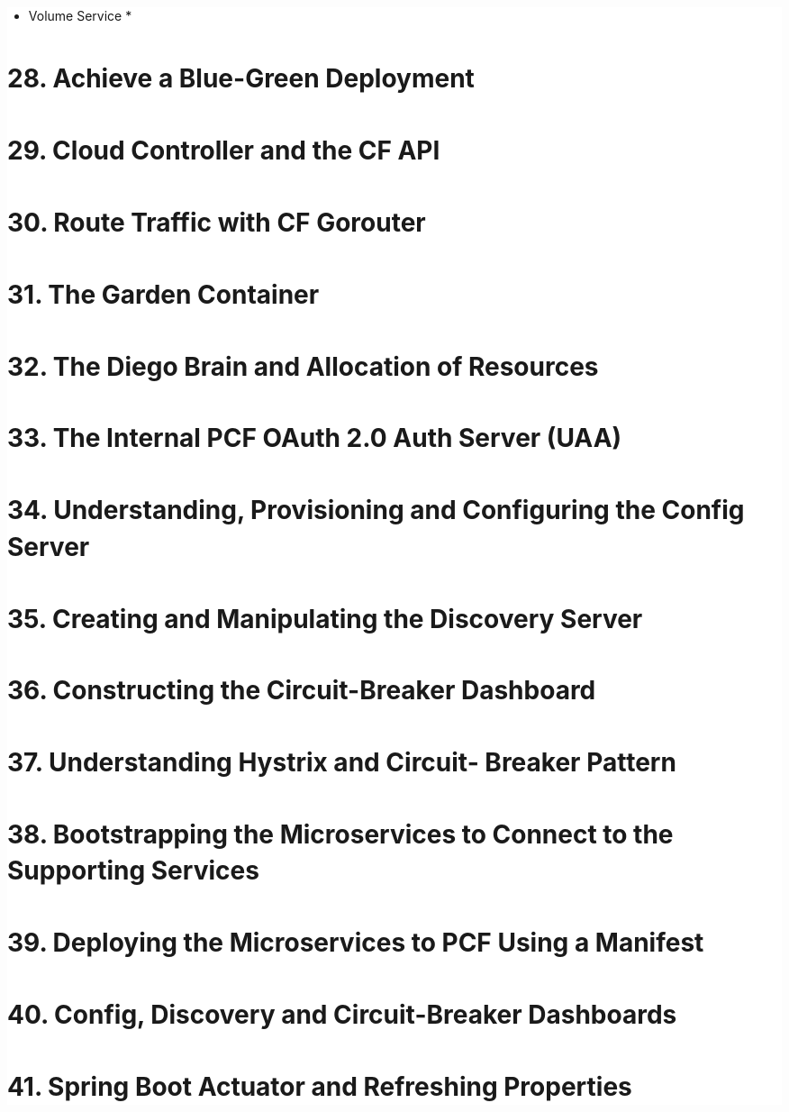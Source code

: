 * Volume Service
    * 




<a name="28ABGD"></a>
# 28. Achieve a Blue-Green Deployment

<a name="29CCCAPI"></a>
# 29. Cloud Controller and the CF API

<a name="30RTCGOR"></a>
# 30. Route Traffic with CF Gorouter

<a name="31TGC"></a>
# 31. The Garden Container

<a name="32DBAR"></a>
# 32. The Diego Brain and Allocation of Resources

<a name="33ICFOSUAA"></a>
# 33. The Internal PCF OAuth 2.0 Auth Server (UAA)

<a name="34UPCCS"></a>
# 34. Understanding, Provisioning and Configuring the Config Server

<a name="35CMDS"></a>
# 35. Creating and Manipulating the Discovery Server

<a name="36CCBD"></a>
# 36. Constructing the Circuit-Breaker Dashboard

<a name="37UHCBP"></a>
# 37. Understanding Hystrix and Circuit- Breaker Pattern

<a name="38BMCSS"></a>
# 38. Bootstrapping the Microservices to Connect to the Supporting Services

<a name="39DMCM"></a>
# 39. Deploying the Microservices to PCF Using a Manifest

<a name="40CDCBD"></a>
# 40. Config, Discovery and Circuit-Breaker Dashboards

<a name="41SBARP"></a>
# 41. Spring Boot Actuator and Refreshing Properties
